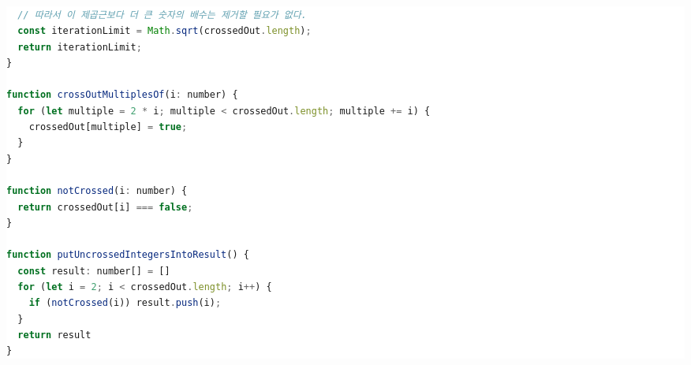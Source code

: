 ```jsx
  // 따라서 이 제곱근보다 더 큰 숫자의 배수는 제거할 필요가 없다.
  const iterationLimit = Math.sqrt(crossedOut.length);
  return iterationLimit;
}

function crossOutMultiplesOf(i: number) {
  for (let multiple = 2 * i; multiple < crossedOut.length; multiple += i) {
    crossedOut[multiple] = true;
  }
}

function notCrossed(i: number) {
  return crossedOut[i] === false;
}

function putUncrossedIntegersIntoResult() {
  const result: number[] = []
  for (let i = 2; i < crossedOut.length; i++) {
    if (notCrossed(i)) result.push(i);
  }
  return result
}
```